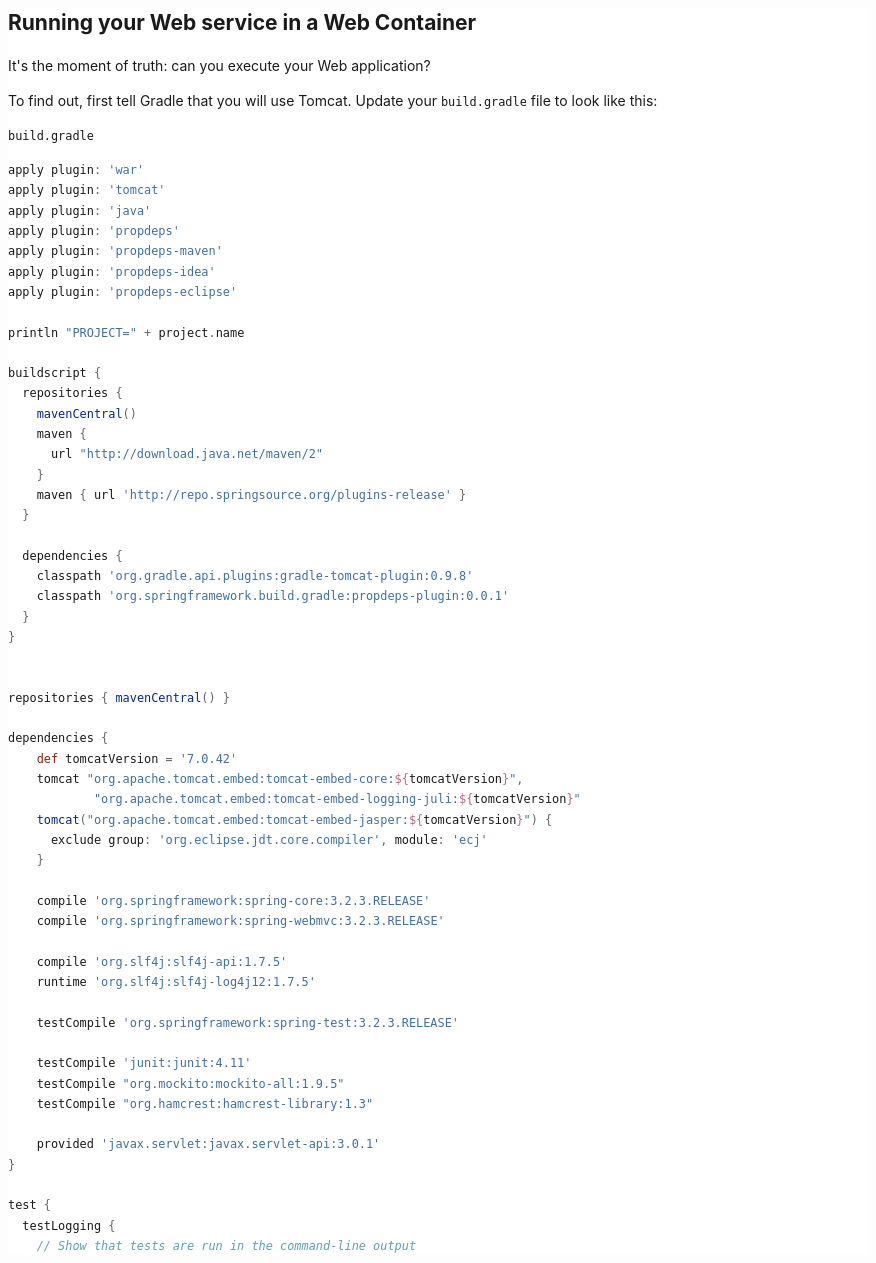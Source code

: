 

## Running your Web service in a Web Container

It's the moment of truth: can you execute your Web application? 

To find out, first tell Gradle that you will use Tomcat. Update your `build.gradle` file to look like this:

`build.gradle`
```gradle
apply plugin: 'war'
apply plugin: 'tomcat'
apply plugin: 'java'
apply plugin: 'propdeps'
apply plugin: 'propdeps-maven'
apply plugin: 'propdeps-idea'
apply plugin: 'propdeps-eclipse'

println "PROJECT=" + project.name

buildscript {
  repositories {
	mavenCentral()
	maven {
	  url "http://download.java.net/maven/2"
	}
	maven { url 'http://repo.springsource.org/plugins-release' }
  }

  dependencies {
	classpath 'org.gradle.api.plugins:gradle-tomcat-plugin:0.9.8'
	classpath 'org.springframework.build.gradle:propdeps-plugin:0.0.1'
  }
}


repositories { mavenCentral() }

dependencies {
	def tomcatVersion = '7.0.42'
	tomcat "org.apache.tomcat.embed:tomcat-embed-core:${tomcatVersion}",
			"org.apache.tomcat.embed:tomcat-embed-logging-juli:${tomcatVersion}"
	tomcat("org.apache.tomcat.embed:tomcat-embed-jasper:${tomcatVersion}") {
	  exclude group: 'org.eclipse.jdt.core.compiler', module: 'ecj'
	}

	compile 'org.springframework:spring-core:3.2.3.RELEASE'
	compile 'org.springframework:spring-webmvc:3.2.3.RELEASE'

	compile 'org.slf4j:slf4j-api:1.7.5'
	runtime 'org.slf4j:slf4j-log4j12:1.7.5'

	testCompile 'org.springframework:spring-test:3.2.3.RELEASE'
	
	testCompile 'junit:junit:4.11'
	testCompile "org.mockito:mockito-all:1.9.5"
	testCompile "org.hamcrest:hamcrest-library:1.3"
	
	provided 'javax.servlet:javax.servlet-api:3.0.1'
}

test {
  testLogging {
    // Show that tests are run in the command-line output
```